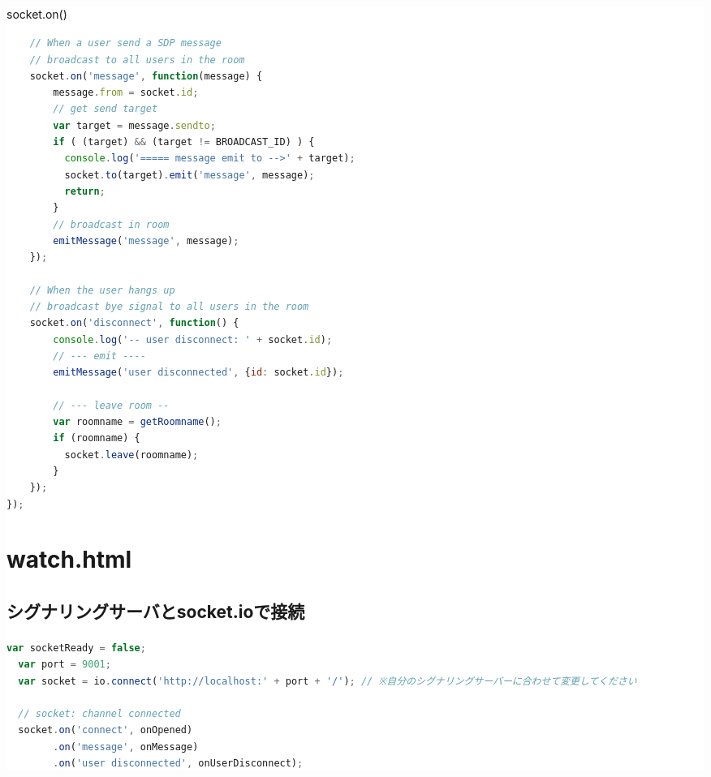 

socket.on()

```js
    // When a user send a SDP message
    // broadcast to all users in the room
    socket.on('message', function(message) {
        message.from = socket.id;
        // get send target
        var target = message.sendto;
        if ( (target) && (target != BROADCAST_ID) ) {
          console.log('===== message emit to -->' + target);
          socket.to(target).emit('message', message);
          return;
        }
        // broadcast in room
        emitMessage('message', message);
    });

    // When the user hangs up
    // broadcast bye signal to all users in the room
    socket.on('disconnect', function() {
        console.log('-- user disconnect: ' + socket.id);
        // --- emit ----
        emitMessage('user disconnected', {id: socket.id});

        // --- leave room --
        var roomname = getRoomname();
        if (roomname) {
          socket.leave(roomname);
        }
    });
});
```



# watch.html

## シグナリングサーバとsocket.ioで接続

```js
var socketReady = false;
  var port = 9001;
  var socket = io.connect('http://localhost:' + port + '/'); // ※自分のシグナリングサーバーに合わせて変更してください

  // socket: channel connected
  socket.on('connect', onOpened)
        .on('message', onMessage)
        .on('user disconnected', onUserDisconnect);

```
